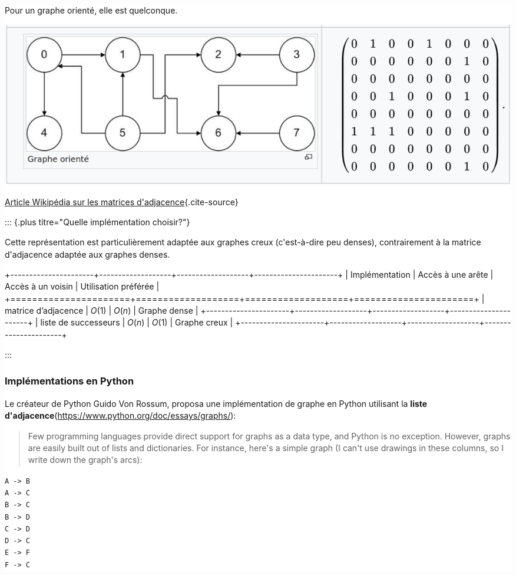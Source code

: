 Pour un graphe orienté, elle est quelconque.

![Matrice d'adjacence d'un graphe orienté](../../images/matrice-adjacence-graph-oriente.png)

[Article Wikipédia sur les matrices d'adjacence](https://fr.wikipedia.org/wiki/Matrice_d%27adjacence){.cite-source}


::: {.plus titre="Quelle implémentation choisir?"}

Cette représentation est particulièrement adaptée aux graphes creux (c'est-à-dire peu denses),
contrairement à la matrice d'adjacence adaptée aux graphes denses.

+----------------------+-------------------+-------------------+----------------------+
|    Implémentation    | Accès à une arête | Accès à un voisin | Utilisation préférée |
+======================+===================+===================+======================+
| matrice d’adjacence  | $O(1)$            | $O(n)$            | Graphe dense         |
+----------------------+-------------------+-------------------+----------------------+
| liste de successeurs | $O(n)$            | $O(1)$            | Graphe creux         |
+----------------------+-------------------+-------------------+----------------------+


:::




### Implémentations en Python

Le créateur de Python Guido Von Rossum, proposa une implémentation de graphe en Python utilisant la
**liste d'adjacence**(https://www.python.org/doc/essays/graphs/):

> Few programming languages provide direct support for graphs as a data type, and Python is no
> exception. However, graphs are easily built out of lists and dictionaries. For instance, here's a
> simple graph (I can't use drawings in these columns, so I write down the graph's arcs): 

```
A -> B
A -> C
B -> C
B -> D
C -> D
D -> C
E -> F
F -> C
```

